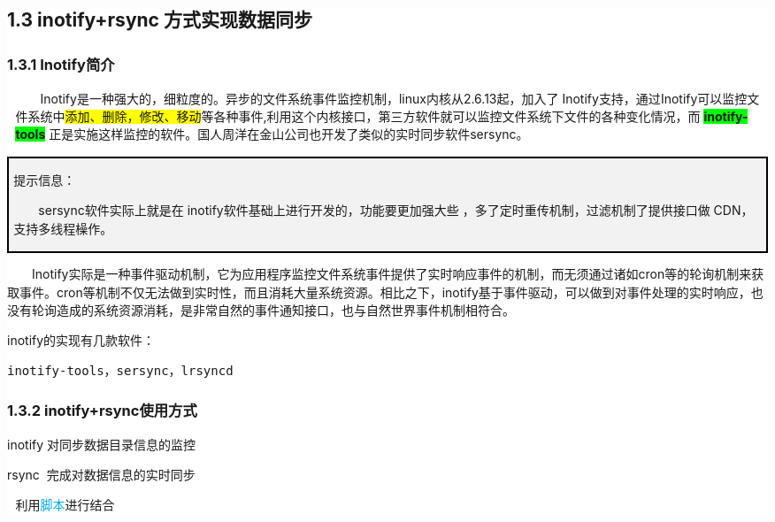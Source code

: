 ## <span id="13_inotifyrsync">1.3 inotify+rsync <span style="font-family: '微软雅黑',sans-serif;">方式实现数据同步</span></span>

### <span id="131_Inotify">1.3.1 Inotify<span style="font-family: '微软雅黑',sans-serif;">简介</span></span>

<p style="margin-left: 7.1pt; text-indent: 21.0pt;">
  Inotify<span style="font-family: '微软雅黑',sans-serif;">是一种强大的，细粒度的。异步的文件系统事件监控机制，</span>linux<span style="font-family: '微软雅黑',sans-serif;">内核从</span>2.6.13<span style="font-family: '微软雅黑',sans-serif;">起，加入了</span> Inotify<span style="font-family: '微软雅黑',sans-serif;">支持，通过</span>Inotify<span style="font-family: '微软雅黑',sans-serif;">可以监控文件系统中<span style="background: yellow;">添加、删除，修改、移动</span>等各种事件</span>,<span style="font-family: '微软雅黑',sans-serif;">利用这个内核接口，第三方软件就可以监控文件系统下文件的各种变化情况，而</span> <strong><span style="background: lime;">inotify-tools</span></strong> <span style="font-family: '微软雅黑',sans-serif;">正是实施这样监控的软件。国人周洋在金山公司也开发了类似的实时同步软件</span>sersync<span style="font-family: '微软雅黑',sans-serif;">。</span>
</p>

<div style="border: solid windowtext 2.0pt; padding: 1.0pt 4.0pt 1.0pt 4.0pt; background: #F2F2F2;">
  <p>
    <span style="font-family: '微软雅黑',sans-serif;">提示信息：</span>
  </p>
  
  <p style="text-indent: 21pt; background-image: initial; background-position: initial; background-size: initial; background-repeat: initial; background-attachment: initial; background-origin: initial; background-clip: initial;">
    sersync<span style="font-family: '微软雅黑',sans-serif;">软件实际上就是在</span> inotify<span style="font-family: '微软雅黑',sans-serif;">软件基础上进行开发的，功能要更加强大些</span> <span style="font-family: '微软雅黑',sans-serif;">，多了定时重传机制，过滤机制了提供接口做</span> CDN<span style="font-family: '微软雅黑',sans-serif;">，支持多线程橾作。</span>
  </p>
</div>

<p style="text-indent: 21.0pt;">
  Inotify<span style="font-family: '微软雅黑',sans-serif;">实际是一种事件驱动机制，它为应用程序监控文件系统事件提供了实时响应事件的机制，而无须通过诸如</span>cron<span style="font-family: '微软雅黑',sans-serif;">等的轮询机制来获取事件。</span>cron<span style="font-family: '微软雅黑',sans-serif;">等机制不仅无法做到实时性，而且消耗大量系统资源。相比之下，</span>inotify<span style="font-family: '微软雅黑',sans-serif;">基于事件驱动，可以做到对事件处理的实时响应，也没有轮询造成的系统资源消耗，是非常自然的事件通知接口，也与自然世界事件机制相符合。</span>
</p>

inotify<span style="font-family: '微软雅黑',sans-serif;">的实现有几款软件：</span>

<div class="cnblogs_code">
  <pre>inotify-tools，sersync，lrsyncd</pre>
</div>

### <span id="132_inotifyrsync">1.3.2 inotify+rsync<span style="font-family: '微软雅黑',sans-serif;">使用方式</span></span>

inotify <span style="font-family: '微软雅黑',sans-serif;">对同步数据目录信息的监控</span>

rsync&nbsp; <span style="font-family: '微软雅黑',sans-serif;">完成对数据信息的实时同步</span>

<p style="text-indent: 7.1pt;">
  <span style="font-family: '微软雅黑',sans-serif;">利用<span style="color: #00b0f0;">脚本</span>进行结合</span>
</p>
